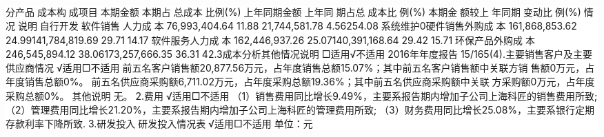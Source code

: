 分产品
成本构
成项目
本期金额
本期占
总成本
比例(%)
上年同期金额
上年同
期占总
成本比
例(%)
本期金
额较上
年同期
变动比
例(%)
情况
说明
自行开发
软件销售
人力成
本
76,993,404.64
11.88
21,744,581.78
4.56254.08
系统维护0硬件销售外购成
本
161,868,853.62
24.99141,784,819.69
29.71
14.17
软件服务人力成
本
162,446,937.26
25.07140,391,168.64
29.42
15.71
环保产品外购成
本
246,545,894.12
38.06173,257,666.35
36.31
42.3成本分析其他情况说明
□适用√不适用
2016年年度报告
15/165(4).主要销售客户及主要供应商情况
√适用□不适用
前五名客户销售额20,877.56万元，占年度销售总额15.07%；其中前五名客户销售额中关联方销
售额0万元，占年度销售总额0%。
前五名供应商采购额6,711.02万元，占年度采购总额19.36%；其中前五名供应商采购额中关联
方采购额0万元，占年度采购总额0%。
其他说明
无。
2.费用
√适用□不适用
（1）销售费用同比增长9.49%，主要系报告期内增加子公司上海科匠的销售费用所致;
（2）管理费用同比增长21.20%，主要系报告期内增加子公司上海科匠的管理费用所致;
（3）财务费用同比增长25.08%，主要系银行定期存款利率下降所致.
3.研发投入
研发投入情况表
√适用□不适用
单位：元